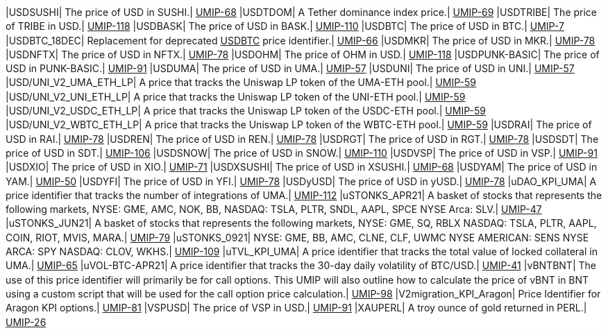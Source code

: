 |USDSUSHI| The price of USD in SUSHI.| [UMIP-68](https://github.com/UMAprotocol/UMIPs/blob/master/UMIPs/umip-68.md)
|USDTDOM| A Tether dominance index price.| [UMIP-69](https://github.com/UMAprotocol/UMIPs/blob/master/UMIPs/umip-69.md)
|USDTRIBE| The price of TRIBE in USD.| [UMIP-118](https://github.com/UMAprotocol/UMIPs/blob/master/UMIPs/umip-118.md)
|USDBASK| The price of USD in BASK.| [UMIP-110](https://github.com/UMAprotocol/UMIPs/blob/master/UMIPs/umip-110.md)
|USDBTC| The price of USD in BTC.| [UMIP-7](https://github.com/UMAprotocol/UMIPs/blob/master/UMIPs/umip-7.md)
|USDBTC_18DEC| Replacement for deprecated [USDBTC](https://github.com/UMAprotocol/UMIPs/blob/master/UMIPs/umip-7.md) price identifier.| [UMIP-66](https://github.com/UMAprotocol/UMIPs/blob/master/UMIPs/umip-66.md)
|USDMKR| The price of USD in MKR.| [UMIP-78](https://github.com/UMAprotocol/UMIPs/blob/master/UMIPs/umip-78.md)
|USDNFTX| The price of USD in NFTX.| [UMIP-78](https://github.com/UMAprotocol/UMIPs/blob/master/UMIPs/umip-78.md)
|USDOHM| The price of OHM in USD.| [UMIP-118](https://github.com/UMAprotocol/UMIPs/blob/master/UMIPs/umip-118.md)
|USDPUNK-BASIC| The price of USD in PUNK-BASIC.| [UMIP-91](https://github.com/UMAprotocol/UMIPs/blob/master/UMIPs/umip-91.md)
|USDUMA| The price of USD in UMA.| [UMIP-57](https://github.com/UMAprotocol/UMIPs/blob/master/UMIPs/umip-57.md)
|USDUNI| The price of USD in UNI.| [UMIP-57](https://github.com/UMAprotocol/UMIPs/blob/master/UMIPs/umip-57.md)
|USD/UNI_V2_UMA_ETH_LP| A price that tracks the Uniswap LP token of the UMA-ETH pool.| [UMIP-59](https://github.com/UMAprotocol/UMIPs/blob/master/UMIPs/umip-59.md)
|USD/UNI_V2_UNI_ETH_LP| A price that tracks the Uniswap LP token of the UNI-ETH pool.| [UMIP-59](https://github.com/UMAprotocol/UMIPs/blob/master/UMIPs/umip-59.md)
|USD/UNI_V2_USDC_ETH_LP| A price that tracks the Uniswap LP token of the USDC-ETH pool.| [UMIP-59](https://github.com/UMAprotocol/UMIPs/blob/master/UMIPs/umip-59.md)
|USD/UNI_V2_WBTC_ETH_LP| A price that tracks the Uniswap LP token of the WBTC-ETH pool.| [UMIP-59](https://github.com/UMAprotocol/UMIPs/blob/master/UMIPs/umip-59.md)
|USDRAI| The price of USD in RAI.| [UMIP-78](https://github.com/UMAprotocol/UMIPs/blob/master/UMIPs/umip-78.md)
|USDREN| The price of USD in REN.| [UMIP-78](https://github.com/UMAprotocol/UMIPs/blob/master/UMIPs/umip-78.md)
|USDRGT| The price of USD in RGT.| [UMIP-78](https://github.com/UMAprotocol/UMIPs/blob/master/UMIPs/umip-78.md)
|USDSDT| The price of USD in SDT.| [UMIP-106](https://github.com/UMAprotocol/UMIPs/blob/master/UMIPs/umip-106.md)
|USDSNOW| The price of USD in SNOW.| [UMIP-110](https://github.com/UMAprotocol/UMIPs/blob/master/UMIPs/umip-110.md)
|USDVSP| The price of USD in VSP.| [UMIP-91](https://github.com/UMAprotocol/UMIPs/blob/master/UMIPs/umip-91.md)
|USDXIO| The price of USD in XIO.| [UMIP-71](https://github.com/UMAprotocol/UMIPs/blob/master/UMIPs/umip-71.md)
|USDXSUSHI| The price of USD in XSUSHI.| [UMIP-68](https://github.com/UMAprotocol/UMIPs/blob/master/UMIPs/umip-68.md)
|USDYAM| The price of USD in YAM.| [UMIP-50](https://github.com/UMAprotocol/UMIPs/blob/master/UMIPs/umip-50.md)
|USDYFI| The price of USD in YFI.| [UMIP-78](https://github.com/UMAprotocol/UMIPs/blob/master/UMIPs/umip-78.md)
|USDyUSD| The price of USD in yUSD.| [UMIP-78](https://github.com/UMAprotocol/UMIPs/blob/master/UMIPs/umip-78.md)
|uDAO_KPI_UMA| A price identifier that tracks the number of integrations of UMA.| [UMIP-112](https://github.com/UMAprotocol/UMIPs/blob/master/UMIPs/umip-112.md)
|uSTONKS_APR21| A basket of stocks that represents the following markets, NYSE: GME, AMC, NOK, BB, NASDAQ: TSLA, PLTR, SNDL, AAPL, SPCE NYSE Arca: SLV.| [UMIP-47](https://github.com/UMAprotocol/UMIPs/blob/master/UMIPs/umip-47.md)
|uSTONKS_JUN21| A basket of stocks that represents the following markets, NYSE: GME, SQ, RBLX NASDAQ: TSLA, PLTR, AAPL, COIN, RIOT, MVIS, MARA.| [UMIP-79](https://github.com/UMAprotocol/UMIPs/blob/master/UMIPs/umip-79.md)
|uSTONKS_0921| NYSE: GME, BB, AMC, CLNE, CLF, UWMC NYSE AMERICAN: SENS NYSE ARCA: SPY NASDAQ: CLOV, WKHS.| [UMIP-109](https://github.com/UMAprotocol/UMIPs/blob/master/UMIPs/umip-109.md)
|uTVL_KPI_UMA| A price identifier that tracks the total value of locked collateral in UMA.| [UMIP-65](https://github.com/UMAprotocol/UMIPs/blob/master/UMIPs/umip-65.md)
|uVOL-BTC-APR21| A price identifier that tracks the 30-day daily volatility of BTC/USD.| [UMIP-41](https://github.com/UMAprotocol/UMIPs/blob/master/UMIPs/umip-41.md)
|vBNTBNT| The use of this price identifier will primarily be for call options. This UMIP will also outline how to calculate the price of vBNT in BNT using a custom script that will be used for the call option price calculation.| [UMIP-98](https://github.com/UMAprotocol/UMIPs/blob/master/UMIPs/umip-98.md)
|V2migration_KPI_Aragon| Price Identifier for Aragon KPI options.| [UMIP-81](https://github.com/UMAprotocol/UMIPs/blob/master/UMIPs/umip-81.md)
|VSPUSD| The price of VSP in USD.| [UMIP-91](https://github.com/UMAprotocol/UMIPs/blob/master/UMIPs/umip-91.md)
|XAUPERL| A troy ounce of gold returned in PERL.| [UMIP-26](https://github.com/UMAprotocol/UMIPs/blob/master/UMIPs/umip-26.md)